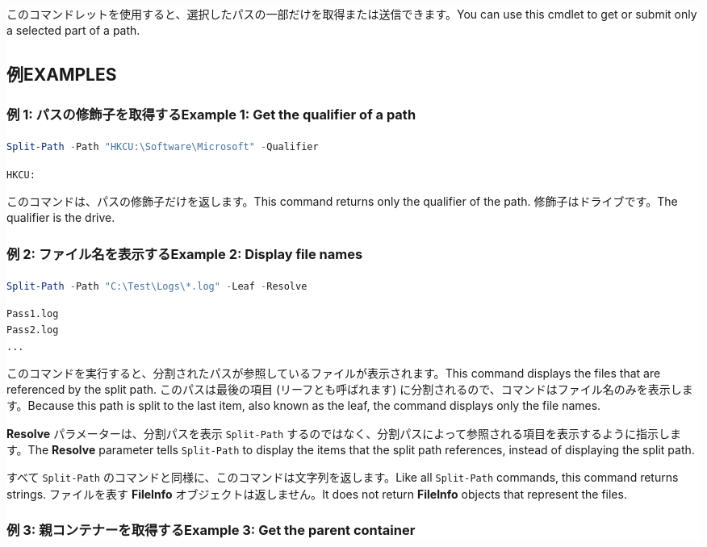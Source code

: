 <span data-ttu-id="a529c-118">このコマンドレットを使用すると、選択したパスの一部だけを取得または送信できます。</span><span class="sxs-lookup"><span data-stu-id="a529c-118">You can use this cmdlet to get or submit only a selected part of a path.</span></span>

## <span data-ttu-id="a529c-119">例</span><span class="sxs-lookup"><span data-stu-id="a529c-119">EXAMPLES</span></span>

### <span data-ttu-id="a529c-120">例 1: パスの修飾子を取得する</span><span class="sxs-lookup"><span data-stu-id="a529c-120">Example 1: Get the qualifier of a path</span></span>

```powershell
Split-Path -Path "HKCU:\Software\Microsoft" -Qualifier
```

```Output
HKCU:
```

<span data-ttu-id="a529c-121">このコマンドは、パスの修飾子だけを返します。</span><span class="sxs-lookup"><span data-stu-id="a529c-121">This command returns only the qualifier of the path.</span></span> <span data-ttu-id="a529c-122">修飾子はドライブです。</span><span class="sxs-lookup"><span data-stu-id="a529c-122">The qualifier is the drive.</span></span>

### <span data-ttu-id="a529c-123">例 2: ファイル名を表示する</span><span class="sxs-lookup"><span data-stu-id="a529c-123">Example 2: Display file names</span></span>

```powershell
Split-Path -Path "C:\Test\Logs\*.log" -Leaf -Resolve
```

```Output
Pass1.log
Pass2.log
...
```

<span data-ttu-id="a529c-124">このコマンドを実行すると、分割されたパスが参照しているファイルが表示されます。</span><span class="sxs-lookup"><span data-stu-id="a529c-124">This command displays the files that are referenced by the split path.</span></span> <span data-ttu-id="a529c-125">このパスは最後の項目 (リーフとも呼ばれます) に分割されるので、コマンドはファイル名のみを表示します。</span><span class="sxs-lookup"><span data-stu-id="a529c-125">Because this path is split to the last item, also known as the leaf, the command displays only the file names.</span></span>

<span data-ttu-id="a529c-126">**Resolve** パラメーターは、分割パスを表示 `Split-Path` するのではなく、分割パスによって参照される項目を表示するように指示します。</span><span class="sxs-lookup"><span data-stu-id="a529c-126">The **Resolve** parameter tells `Split-Path` to display the items that the split path references, instead of displaying the split path.</span></span>

<span data-ttu-id="a529c-127">すべて `Split-Path` のコマンドと同様に、このコマンドは文字列を返します。</span><span class="sxs-lookup"><span data-stu-id="a529c-127">Like all `Split-Path` commands, this command returns strings.</span></span> <span data-ttu-id="a529c-128">ファイルを表す **FileInfo** オブジェクトは返しません。</span><span class="sxs-lookup"><span data-stu-id="a529c-128">It does not return **FileInfo** objects that represent the files.</span></span>

### <span data-ttu-id="a529c-129">例 3: 親コンテナーを取得する</span><span class="sxs-lookup"><span data-stu-id="a529c-129">Example 3: Get the parent container</span></span>
